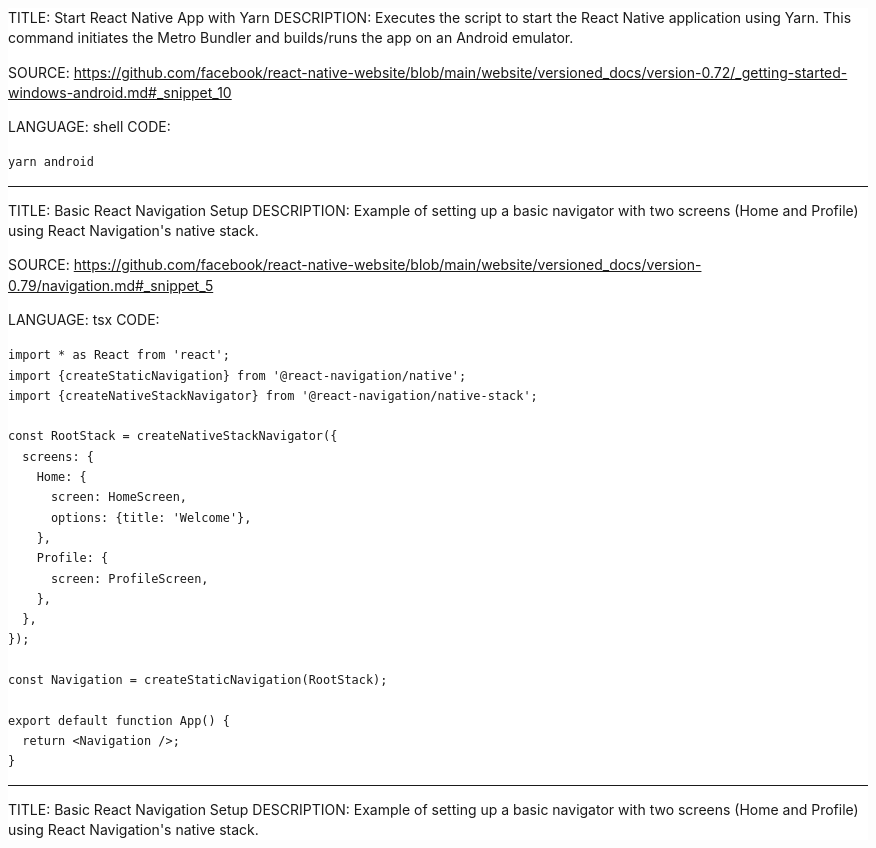 
TITLE: Start React Native App with Yarn
DESCRIPTION: Executes the script to start the React Native application using Yarn. This command initiates the Metro Bundler and builds/runs the app on an Android emulator.

SOURCE: https://github.com/facebook/react-native-website/blob/main/website/versioned_docs/version-0.72/_getting-started-windows-android.md#_snippet_10

LANGUAGE: shell
CODE:

```
yarn android
```

---

TITLE: Basic React Navigation Setup
DESCRIPTION: Example of setting up a basic navigator with two screens (Home and Profile) using React Navigation's native stack.

SOURCE: https://github.com/facebook/react-native-website/blob/main/website/versioned_docs/version-0.79/navigation.md#_snippet_5

LANGUAGE: tsx
CODE:

```
import * as React from 'react';
import {createStaticNavigation} from '@react-navigation/native';
import {createNativeStackNavigator} from '@react-navigation/native-stack';

const RootStack = createNativeStackNavigator({
  screens: {
    Home: {
      screen: HomeScreen,
      options: {title: 'Welcome'},
    },
    Profile: {
      screen: ProfileScreen,
    },
  },
});

const Navigation = createStaticNavigation(RootStack);

export default function App() {
  return <Navigation />;
}
```

---

TITLE: Basic React Navigation Setup
DESCRIPTION: Example of setting up a basic navigator with two screens (Home and Profile) using React Navigation's native stack.

